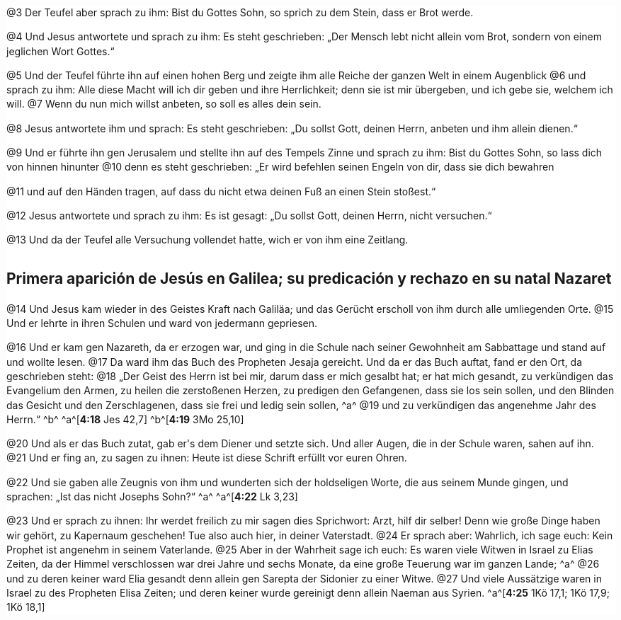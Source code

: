 @3 Der Teufel aber sprach zu ihm: Bist du Gottes Sohn, so sprich zu dem Stein, dass er Brot werde. 

@4 Und Jesus antwortete und sprach zu ihm: Es steht geschrieben: „Der Mensch lebt nicht allein vom Brot, sondern von einem jeglichen Wort Gottes.“ 

@5 Und der Teufel führte ihn auf einen hohen Berg und zeigte ihm alle Reiche der ganzen Welt in einem Augenblick @6 und sprach zu ihm: Alle diese Macht will ich dir geben und ihre Herrlichkeit; denn sie ist mir übergeben, und ich gebe sie, welchem ich will. @7 Wenn du nun mich willst anbeten, so soll es alles dein sein. 

@8 Jesus antwortete ihm und sprach: Es steht geschrieben: „Du sollst Gott, deinen Herrn, anbeten und ihm allein dienen.“ 

@9 Und er führte ihn gen Jerusalem und stellte ihn auf des Tempels Zinne und sprach zu ihm: Bist du Gottes Sohn, so lass dich von hinnen hinunter @10 denn es steht geschrieben: „Er wird befehlen seinen Engeln von dir, dass sie dich bewahren 

@11 und auf den Händen tragen, auf dass du nicht etwa deinen Fuß an einen Stein stoßest.“ 

@12 Jesus antwortete und sprach zu ihm: Es ist gesagt: „Du sollst Gott, deinen Herrn, nicht versuchen.“ 

@13 Und da der Teufel alle Versuchung vollendet hatte, wich er von ihm eine Zeitlang. 

## Primera aparición de Jesús en Galilea; su predicación y rechazo en su natal Nazaret
@14 Und Jesus kam wieder in des Geistes Kraft nach Galiläa; und das Gerücht erscholl von ihm durch alle umliegenden Orte. @15 Und er lehrte in ihren Schulen und ward von jedermann gepriesen. 

@16 Und er kam gen Nazareth, da er erzogen war, und ging in die Schule nach seiner Gewohnheit am Sabbattage und stand auf und wollte lesen. @17 Da ward ihm das Buch des Propheten Jesaja gereicht. Und da er das Buch auftat, fand er den Ort, da geschrieben steht: @18 „Der Geist des Herrn ist bei mir, darum dass er mich gesalbt hat; er hat mich gesandt, zu verkündigen das Evangelium den Armen, zu heilen die zerstoßenen Herzen, zu predigen den Gefangenen, dass sie los sein sollen, und den Blinden das Gesicht und den Zerschlagenen, dass sie frei und ledig sein sollen, ^a^ @19 und zu verkündigen das angenehme Jahr des Herrn.“ ^b^ 
^a^[**4:18** Jes 42,7] ^b^[**4:19** 3Mo 25,10]

@20 Und als er das Buch zutat, gab er's dem Diener und setzte sich. Und aller Augen, die in der Schule waren, sahen auf ihn. @21 Und er fing an, zu sagen zu ihnen: Heute ist diese Schrift erfüllt vor euren Ohren. 

@22 Und sie gaben alle Zeugnis von ihm und wunderten sich der holdseligen Worte, die aus seinem Munde gingen, und sprachen: „Ist das nicht Josephs Sohn?“ ^a^ 
^a^[**4:22** Lk 3,23]

@23 Und er sprach zu ihnen: Ihr werdet freilich zu mir sagen dies Sprichwort: Arzt, hilf dir selber! Denn wie große Dinge haben wir gehört, zu Kapernaum geschehen! Tue also auch hier, in deiner Vaterstadt. @24 Er sprach aber: Wahrlich, ich sage euch: Kein Prophet ist angenehm in seinem Vaterlande. @25 Aber in der Wahrheit sage ich euch: Es waren viele Witwen in Israel zu Elias Zeiten, da der Himmel verschlossen war drei Jahre und sechs Monate, da eine große Teuerung war im ganzen Lande; ^a^ @26 und zu deren keiner ward Elia gesandt denn allein gen Sarepta der Sidonier zu einer Witwe. @27 Und viele Aussätzige waren in Israel zu des Propheten Elisa Zeiten; und deren keiner wurde gereinigt denn allein Naeman aus Syrien. 
^a^[**4:25** 1Kö 17,1; 1Kö 17,9; 1Kö 18,1]
